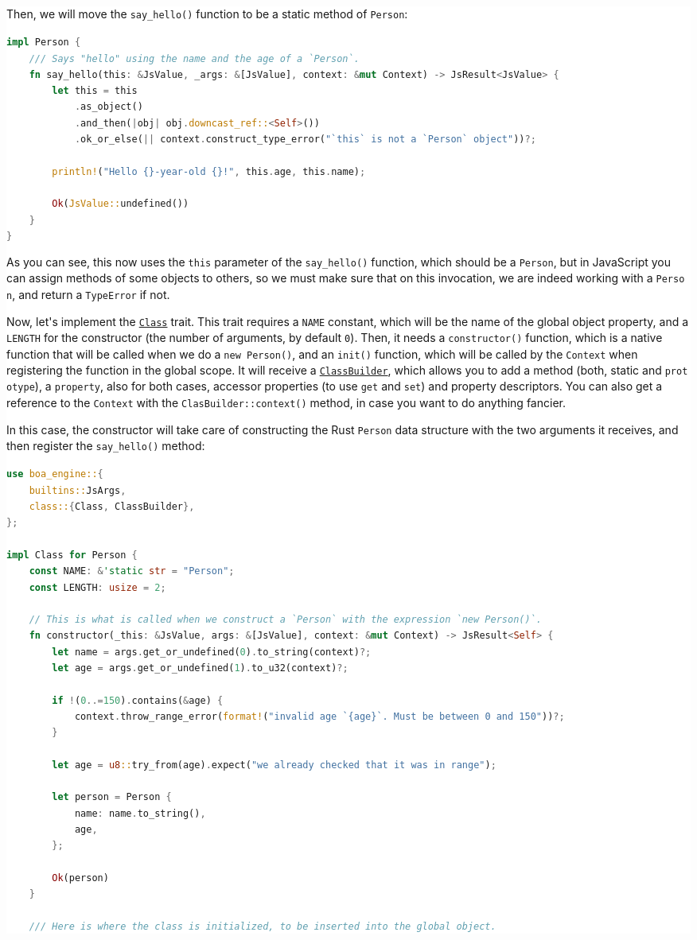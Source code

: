 Then, we will move the `say_hello()` function to be a static method of `Person`:

```rust
impl Person {
    /// Says "hello" using the name and the age of a `Person`.
    fn say_hello(this: &JsValue, _args: &[JsValue], context: &mut Context) -> JsResult<JsValue> {
        let this = this
            .as_object()
            .and_then(|obj| obj.downcast_ref::<Self>())
            .ok_or_else(|| context.construct_type_error("`this` is not a `Person` object"))?;

        println!("Hello {}-year-old {}!", this.age, this.name);

        Ok(JsValue::undefined())
    }
}
```

As you can see, this now uses the `this` parameter of the `say_hello()` function, which should be a
`Person`, but in JavaScript you can assign methods of some objects to others, so we must make sure
that on this invocation, we are indeed working with a `Person`, and return a `TypeError` if not.

Now, let's implement the [`Class`][class] trait. This trait requires a `NAME` constant, which will
be the name of the global object property, and a `LENGTH` for the constructor (the number of
arguments, by default `0`). Then, it needs a `constructor()` function, which is a native function
that will be called when we do a `new Person()`, and an `init()` function, which will be called by
the `Context` when registering the function in the global scope. It will receive a
[`ClassBuilder`][class-builder], which allows you to add a method (both, static and `prototype`), a
`property`, also for both cases, accessor properties (to use `get` and `set`) and property
descriptors. You can also get a reference to the `Context` with the `ClasBuilder::context()` method,
in case you want to do anything fancier.

In this case, the constructor will take care of constructing the Rust `Person` data structure with
the two arguments it receives, and then register the `say_hello()` method:

```rust
use boa_engine::{
    builtins::JsArgs,
    class::{Class, ClassBuilder},
};

impl Class for Person {
    const NAME: &'static str = "Person";
    const LENGTH: usize = 2;

    // This is what is called when we construct a `Person` with the expression `new Person()`.
    fn constructor(_this: &JsValue, args: &[JsValue], context: &mut Context) -> JsResult<Self> {
        let name = args.get_or_undefined(0).to_string(context)?;
        let age = args.get_or_undefined(1).to_u32(context)?;

        if !(0..=150).contains(&age) {
            context.throw_range_error(format!("invalid age `{age}`. Must be between 0 and 150"))?;
        }

        let age = u8::try_from(age).expect("we already checked that it was in range");

        let person = Person {
            name: name.to_string(),
            age,
        };

        Ok(person)
    }

    /// Here is where the class is initialized, to be inserted into the global object.
```

[blocking]: https://github.com/orgs/boa-dev/projects/2/views/1
[issues]: https://github.com/boa-dev/boa/issues?q=is%3Aopen+is%3Aissue+label%3A%22help+wanted%22%2CHacktoberfest%2CE-Easy%2C%22good+first+issue%22+no%3Aassignee
[opencollective]: https://opencollective.com/boa
[examples-repo]: https://github.com/boa-dev/boa/tree/main/boa_examples
[crate]: https://crates.io/crates/boa_engine
[context]: https://docs.rs/boa_engine/latest/boa_engine/struct.Context.html
[jsvalue]: https://docs.rs/boa_engine/latest/boa_engine/enum.JsValue.html
[json-value]: https://docs.rs/serde_json/latest/serde_json/value/enum.Value.html
[from-json]: https://docs.rs/boa_engine/latest/boa_engine/enum.JsValue.html#method.from_json
[to-json]: https://docs.rs/boa_engine/latest/boa_engine/enum.JsValue.html#method.to_json
[context-eval]: https://docs.rs/boa_engine/latest/boa_engine/struct.Context.html#method.eval
[context-parse]: https://docs.rs/boa_engine/latest/boa_engine/struct.Context.html#method.parse
[statementlist]: https://docs.rs/boa_engine/latest/boa_engine/syntax/ast/node/statement_list/struct.StatementList.html
[context-compile]: https://docs.rs/boa_engine/latest/boa_engine/struct.Context.html#method.compile
[codeblock]: https://docs.rs/boa_engine/latest/boa_engine/vm/struct.CodeBlock.html
[context-execute]: https://docs.rs/boa_engine/latest/boa_engine/struct.Context.html#method.execute
[native-function]: https://docs.rs/boa_engine/latest/boa_engine/builtins/function/type.NativeFunctionSignature.html
[jsargs]: https://docs.rs/boa_engine/latest/boa_engine/builtins/trait.JsArgs.html
[rust-string]: https://doc.rust-lang.org/rust-by-example/std/str.html#literals-and-escapes
[context-property]: https://docs.rs/boa_engine/latest/boa_engine/struct.Context.html#method.register_global_property
[attribute]: https://docs.rs/boa_engine/latest/boa_engine/property/struct.Attribute.html
[class]: https://docs.rs/boa_engine/latest/boa_engine/class/trait.Class.html
[trace]: https://docs.rs/boa_gc/latest/boa_gc/trait.Trace.html
[finalize]: https://docs.rs/boa_gc/0.16.0/boa_gc/trait.Finalize.html
[boa-gc]: https://crates.io/crates/boa_gc
[class-builder]: https://docs.rs/boa_engine/latest/boa_engine/class/struct.ClassBuilder.html
[context-class]: https://docs.rs/boa_engine/latest/boa_engine/struct.Context.html#method.register_global_class
[jsobject]: https://docs.rs/boa_engine/latest/boa_engine/object/struct.JsObject.html
[jsobject-get]: https://docs.rs/boa_engine/latest/boa_engine/object/struct.JsObject.html#method.get
[2098]: https://github.com/boa-dev/boa/issues/2098
[jedel1043]: https://github.com/jedel1043
[nekevss]: https://github.com/nekevss
[lazy-errors]: https://github.com/boa-dev/boa/pull/2283
[jsregexp]: https://github.com/boa-dev/boa/pull/2326
[anuvratsingh]: https://github.com/anuvratsingh
[jsdate]: https://github.com/boa-dev/boa/pull/2181
[razican]: https://github.com/Razican
[jsrust]: https://github.com/boa-dev/boa/pull/2276